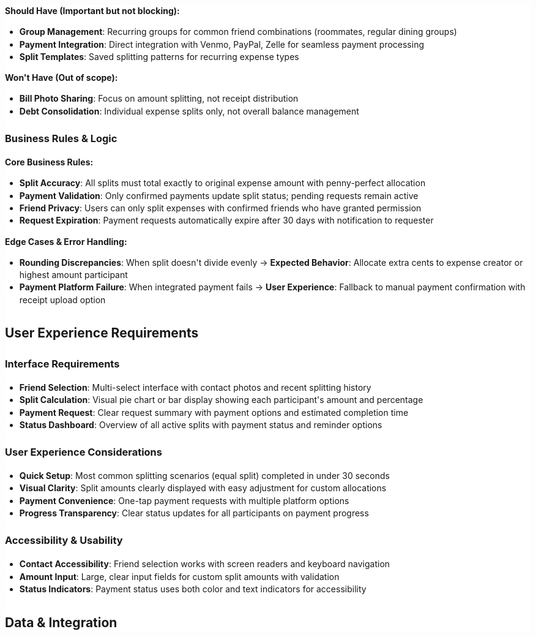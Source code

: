 **Should Have (Important but not blocking):**
- **Group Management**: Recurring groups for common friend combinations (roommates, regular dining groups)
- **Payment Integration**: Direct integration with Venmo, PayPal, Zelle for seamless payment processing
- **Split Templates**: Saved splitting patterns for recurring expense types

**Won't Have (Out of scope):**
- **Bill Photo Sharing**: Focus on amount splitting, not receipt distribution
- **Debt Consolidation**: Individual expense splits only, not overall balance management

### Business Rules & Logic

**Core Business Rules:**
- **Split Accuracy**: All splits must total exactly to original expense amount with penny-perfect allocation
- **Payment Validation**: Only confirmed payments update split status; pending requests remain active
- **Friend Privacy**: Users can only split expenses with confirmed friends who have granted permission
- **Request Expiration**: Payment requests automatically expire after 30 days with notification to requester

**Edge Cases & Error Handling:**
- **Rounding Discrepancies**: When split doesn't divide evenly → **Expected Behavior**: Allocate extra cents to expense creator or highest amount participant
- **Payment Platform Failure**: When integrated payment fails → **User Experience**: Fallback to manual payment confirmation with receipt upload option

## User Experience Requirements

### Interface Requirements
- **Friend Selection**: Multi-select interface with contact photos and recent splitting history
- **Split Calculation**: Visual pie chart or bar display showing each participant's amount and percentage
- **Payment Request**: Clear request summary with payment options and estimated completion time
- **Status Dashboard**: Overview of all active splits with payment status and reminder options

### User Experience Considerations
- **Quick Setup**: Most common splitting scenarios (equal split) completed in under 30 seconds
- **Visual Clarity**: Split amounts clearly displayed with easy adjustment for custom allocations
- **Payment Convenience**: One-tap payment requests with multiple platform options
- **Progress Transparency**: Clear status updates for all participants on payment progress

### Accessibility & Usability
- **Contact Accessibility**: Friend selection works with screen readers and keyboard navigation
- **Amount Input**: Large, clear input fields for custom split amounts with validation
- **Status Indicators**: Payment status uses both color and text indicators for accessibility

## Data & Integration
